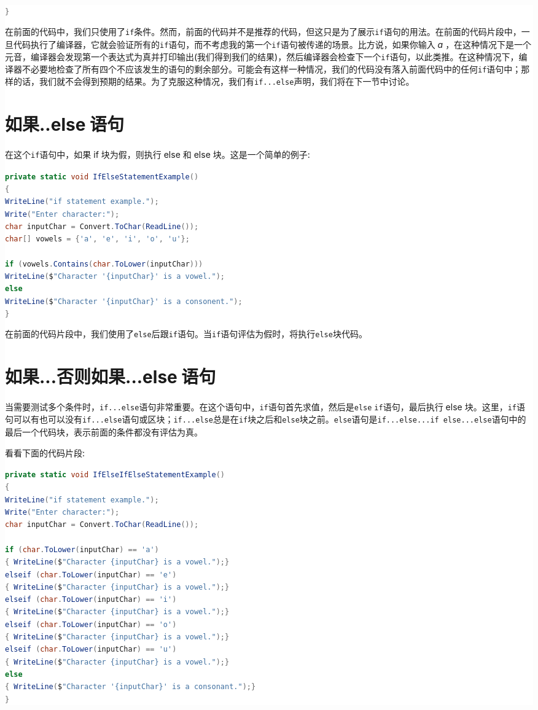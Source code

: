```cs
} 
```

在前面的代码中，我们只使用了`if`条件。然而，前面的代码并不是推荐的代码，但这只是为了展示`if`语句的用法。在前面的代码片段中，一旦代码执行了编译器，它就会验证所有的`if`语句，而不考虑我的第一个`if`语句被传递的场景。比方说，如果你输入 *a* ，在这种情况下是一个元音，编译器会发现第一个表达式为真并打印输出(我们得到我们的结果)，然后编译器会检查下一个`if`语句，以此类推。在这种情况下，编译器不必要地检查了所有四个不应该发生的语句的剩余部分。可能会有这样一种情况，我们的代码没有落入前面代码中的任何`if`语句中；那样的话，我们就不会得到预期的结果。为了克服这种情况，我们有`if...else`声明，我们将在下一节中讨论。

# 如果..else 语句

在这个`if`语句中，如果 if 块为假，则执行 else 和 else 块。这是一个简单的例子:

```cs
private static void IfElseStatementExample() 
{ 
WriteLine("if statement example."); 
Write("Enter character:"); 
char inputChar = Convert.ToChar(ReadLine()); 
char[] vowels = {'a', 'e', 'i', 'o', 'u'}; 

if (vowels.Contains(char.ToLower(inputChar))) 
WriteLine($"Character '{inputChar}' is a vowel."); 
else 
WriteLine($"Character '{inputChar}' is a consonent."); 
} 
```

在前面的代码片段中，我们使用了`else`后跟`if`语句。当`if`语句评估为假时，将执行`else`块代码。

# 如果...否则如果...else 语句

当需要测试多个条件时，`if...else`语句非常重要。在这个语句中，`if`语句首先求值，然后是`else` `if`语句，最后执行 else 块。这里，`if`语句可以有也可以没有`if...else`语句或区块；`if...else`总是在`if`块之后和`else`块之前。`else`语句是`if...else...if else...else`语句中的最后一个代码块，表示前面的条件都没有评估为真。

看看下面的代码片段:

```cs
private static void IfElseIfElseStatementExample() 
{ 
WriteLine("if statement example."); 
Write("Enter character:"); 
char inputChar = Convert.ToChar(ReadLine()); 

if (char.ToLower(inputChar) == 'a') 
{ WriteLine($"Character {inputChar} is a vowel.");} 
elseif (char.ToLower(inputChar) == 'e') 
{ WriteLine($"Character {inputChar} is a vowel.");} 
elseif (char.ToLower(inputChar) == 'i') 
{ WriteLine($"Character {inputChar} is a vowel.");} 
elseif (char.ToLower(inputChar) == 'o') 
{ WriteLine($"Character {inputChar} is a vowel.");} 
elseif (char.ToLower(inputChar) == 'u') 
{ WriteLine($"Character {inputChar} is a vowel.");} 
else 
{ WriteLine($"Character '{inputChar}' is a consonant.");} 
} 
```
